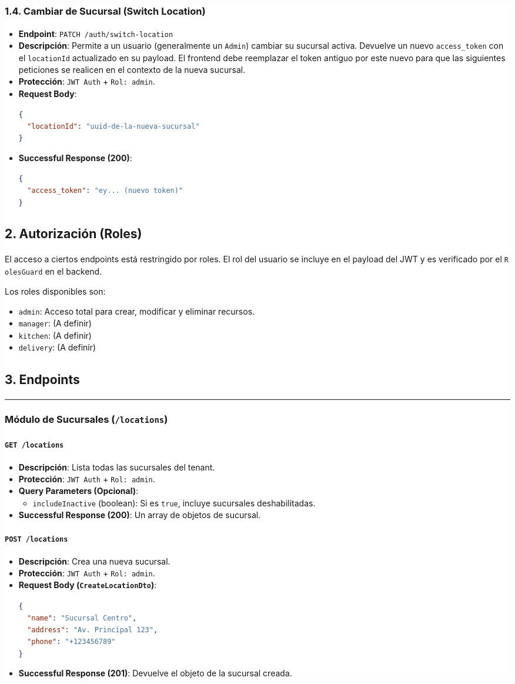 ### 1.4. Cambiar de Sucursal (Switch Location)

*   **Endpoint**: `PATCH /auth/switch-location`
*   **Descripción**: Permite a un usuario (generalmente un `Admin`) cambiar su sucursal activa. Devuelve un nuevo `access_token` con el `locationId` actualizado en su payload. El frontend debe reemplazar el token antiguo por este nuevo para que las siguientes peticiones se realicen en el contexto de la nueva sucursal.
*   **Protección**: `JWT Auth` + `Rol: admin`.
*   **Request Body**:
    ```json
    {
      "locationId": "uuid-de-la-nueva-sucursal"
    }
    ```
*   **Successful Response (200)**:
    ```json
    {
      "access_token": "ey... (nuevo token)"
    }
    ```

## 2. Autorización (Roles)

El acceso a ciertos endpoints está restringido por roles. El rol del usuario se incluye en el payload del JWT y es verificado por el `RolesGuard` en el backend.

Los roles disponibles son:
*   `admin`: Acceso total para crear, modificar y eliminar recursos.
*   `manager`: (A definir)
*   `kitchen`: (A definir)
*   `delivery`: (A definir)

## 3. Endpoints

---

### Módulo de Sucursales (`/locations`)

#### `GET /locations`
*   **Descripción**: Lista todas las sucursales del tenant.
*   **Protección**: `JWT Auth` + `Rol: admin`.
*   **Query Parameters (Opcional)**:
    *   `includeInactive` (boolean): Si es `true`, incluye sucursales deshabilitadas.
*   **Successful Response (200)**: Un array de objetos de sucursal.

#### `POST /locations`
*   **Descripción**: Crea una nueva sucursal.
*   **Protección**: `JWT Auth` + `Rol: admin`.
*   **Request Body (`CreateLocationDto`)**:
    ```json
    {
      "name": "Sucursal Centro",
      "address": "Av. Principal 123",
      "phone": "+123456789"
    }
    ```
*   **Successful Response (201)**: Devuelve el objeto de la sucursal creada.
